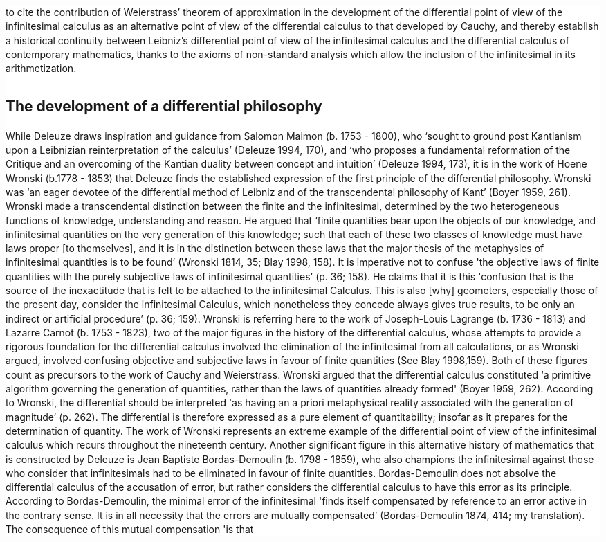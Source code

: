 to cite the contribution of Weierstrass’ theorem of approximation in the
development of the differential point of view of the infinitesimal calculus
as an alternative point of view of the differential calculus to that
developed by Cauchy, and thereby establish a historical continuity
between Leibniz’s differential point of view of the infinitesimal calculus
and the differential calculus of contemporary mathematics, thanks to the
axioms of non-standard analysis which allow the inclusion of the infinitesimal
in its arithmetization.

## The development of a differential philosophy

While Deleuze draws inspiration and guidance from Salomon Maimon
(b. 1753 - 1800), who ‘sought to ground post Kantianism upon a Leibnizian
reinterpretation of the calculus’ (Deleuze 1994, 170), and ‘who
proposes a fundamental reformation of the Critique and an overcoming
of the Kantian duality between concept and intuition’ (Deleuze 1994,
173), it is in the work of Hoene Wronski (b.1778 - 1853) that Deleuze
finds the established expression of the first principle of the differential
philosophy. Wronski was ‘an eager devotee of the differential method of
Leibniz and of the transcendental philosophy of Kant’ (Boyer 1959,
261). Wronski made a transcendental distinction between the finite and
the infinitesimal, determined by the two heterogeneous functions of
knowledge, understanding and reason. He argued that ‘finite quantities
bear upon the objects of our knowledge, and infinitesimal quantities on
the very generation of this knowledge; such that each of these two classes
of knowledge must have laws proper [to themselves], and it is in the
distinction between these laws that the major thesis of the metaphysics of
infinitesimal quantities is to be found’ (Wronski 1814, 35; Blay 1998,
158). It is imperative not to confuse 'the objective laws of finite quantities
with the purely subjective laws of infinitesimal quantities’ (p. 36;
158). He claims that it is this 'confusion that is the source of the inexactitude
that is felt to be attached to the infinitesimal Calculus. This is
also [why] geometers, especially those of the present day, consider the
infinitesimal Calculus, which nonetheless they concede always gives true
results, to be only an indirect or artificial procedure’ (p. 36; 159). Wronski
is referring here to the work of Joseph-Louis Lagrange (b. 1736 -
1813) and Lazarre Carnot (b. 1753 - 1823), two of the major figures
in the history of the differential calculus, whose attempts to provide a
rigorous foundation for the differential calculus involved the elimination
of the infinitesimal from all calculations, or as Wronski argued, involved
confusing objective and subjective laws in favour of finite quantities (See
Blay 1998,159). Both of these figures count as precursors to the work of
Cauchy and Weierstrass. Wronski argued that the differential calculus
constituted ‘a primitive algorithm governing the generation of quantities,
rather than the laws of quantities already formed' (Boyer 1959, 262).
According to Wronski, the differential should be interpreted 'as having
an a priori metaphysical reality associated with the generation of magnitude’
(p. 262). The differential is therefore expressed as a pure element
of quantitability; insofar as it prepares for the determination of quantity.
The work of Wronski represents an extreme example of the differential
point of view of the infinitesimal calculus which recurs throughout the
nineteenth century.
Another significant figure in this alternative history of mathematics
that is constructed by Deleuze is Jean Baptiste Bordas-Demoulin
(b. 1798 - 1859), who also champions the infinitesimal against those
who consider that infinitesimals had to be eliminated in favour of finite
quantities. Bordas-Demoulin does not absolve the differential calculus of
the accusation of error, but rather considers the differential calculus to
have this error as its principle. According to Bordas-Demoulin, the
minimal error of the infinitesimal 'finds itself compensated by reference
to an error active in the contrary sense. It is in all necessity that the
errors are mutually compensated’ (Bordas-Demoulin 1874, 414; my
translation). The consequence of this mutual compensation 'is that

[^1]: This essay draws on earlier work that was published in Angelaki 9.3 (2004). See Duffy 2004b.
[^2]: Deleuze acknowledges that ‘the interpretation of the differential calculus has indeed taken the form of asking whether infinitesimals are real or fictive’ (Deleuze 1994, 177). However, for Deleuze, the question is rhetorical, for it is of little importance whether the infinitely small are real, and if they are not this does not signify the contemptible fictive character of their position. What is at stake in the debate on the legitimacy of the infinitesimal is ‘the integration of the infinitesimal into the register of quantity’ (Salanskis 1996, 71), that is, of the infinite in the finite, which comes down to the choice between infinite and finite representations. This problem is taken up in the next section of this essay entitled ‘A new theory of relations’.
[^3]: For a thorough analysis of this problem with limits in Cauchy, see Boyer 1959, 281.
[^4]: Given a function, f(x), having derivatives of all orders, the Taylor series of the function is given by:
[^5]: The Taylor series of a function can be represented in the form of a power series, which is given by:
[^6]: Deleuze argues that ‘It was a great day for philosophy when ... Leibniz proposed ... that there is no reason for you simply to oppose the singular to the universal. It’s much more interesting if you listen to what mathematicians say, who for their own reasons think of “singular” not in relation to “universal”, but in relation to “ordinary” or “regular”’ (Deleuze 1980). Note: the primitive function ∫f(x)dx, expresses the whole curve f(x).
[^7]: It was Charles A. A. Briot (b. 1817 - 1882) and Jean-Claude Bouquet (b. 1819 - 1885) who introduced the term ‘meromorphic’ for a function which possessed just poles in that domain (Kline 1972, 642).
[^8]: Mandelbrot qualifies these statements when he says of Poincaré that ‘nothing I know of his work makes him even a distant precursor of the fractal geometry of the visible facets of Nature' (1982, 414).
